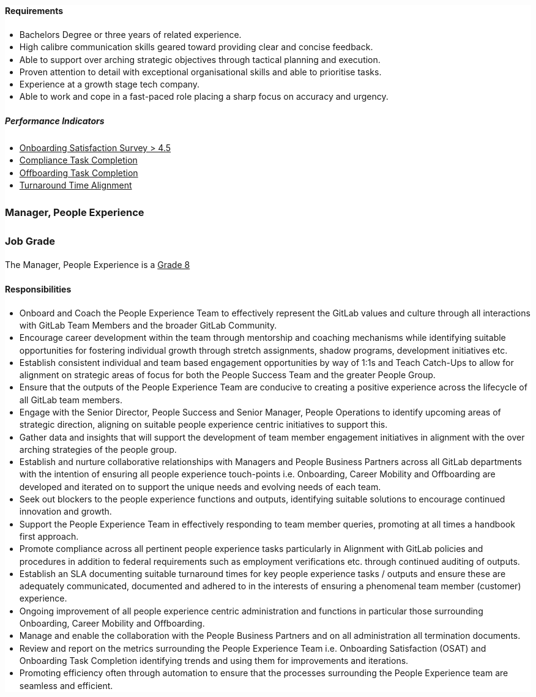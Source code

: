 #### Requirements
- Bachelors Degree or three years of related experience.
- High calibre communication skills geared toward providing clear and concise feedback.
- Able to support over arching strategic objectives through tactical planning and execution.
- Proven attention to detail with exceptional organisational skills and able to prioritise tasks.
- Experience at a growth stage tech company.
- Able to work and cope in a fast-paced role placing a sharp focus on accuracy and urgency.

##### Performance Indicators
- [Onboarding Satisfaction Survey > 4.5](https://about.gitlab.com/handbook/people-group/people-group-metrics/#onboarding-satisfaction-osat)
- [Compliance Task Completion](https://about.gitlab.com/handbook/people-group/people-group-metrics/#compliance-task-completion)
- [Offboarding Task Completion](https://about.gitlab.com/handbook/people-group/people-group-metrics/#offboarding-task-completion)
- [Turnaround Time Alignment](https://about.gitlab.com/handbook/people-group/people-group-metrics/#lead-time-alignment)

### Manager, People Experience

### Job Grade
The Manager, People Experience is a [Grade 8](https://about.gitlab.com/handbook/total-rewards/compensation/compensation-calculator/#gitlab-job-grades)

#### Responsibilities
- Onboard and Coach the People Experience Team to effectively represent the GitLab values and culture through all interactions with GitLab Team Members and the broader GitLab Community.
- Encourage career development within the team through mentorship and coaching mechanisms while identifying suitable opportunities for fostering individual growth through stretch assignments, shadow programs, development initiatives etc.
- Establish consistent individual and team based engagement opportunities by way of 1:1s and Teach Catch-Ups to allow for alignment on strategic areas of focus for both the People Success Team and the greater People Group.
- Ensure that the outputs of the People Experience Team are conducive to creating a positive experience across the lifecycle of all GitLab team members.
- Engage with the Senior Director, People Success and Senior Manager, People Operations to identify upcoming areas of strategic direction, aligning on suitable people experience centric initiatives to support this.
- Gather data and insights that will support the development of team member engagement initiatives in alignment with the over arching strategies of the people group.
- Establish and nurture collaborative relationships with Managers and People Business Partners across all GitLab departments with the intention of ensuring all people experience touch-points i.e. Onboarding, Career Mobility and Offboarding are developed and iterated on to support the unique needs and evolving needs of each team.
- Seek out blockers to the people experience functions and outputs, identifying suitable solutions to encourage continued innovation and growth.
- Support the People Experience Team in effectively responding to team member queries, promoting at all times a handbook first approach.
- Promote compliance across all pertinent people experience tasks particularly in Alignment with GitLab policies and procedures in addition to federal requirements such as employment verifications etc. through continued auditing of outputs.
- Establish an SLA documenting suitable turnaround times for key people experience tasks / outputs and ensure these are adequately communicated, documented and adhered to in the interests of ensuring a phenomenal team member (customer) experience.
- Ongoing improvement of all people experience centric administration and functions in particular those surrounding Onboarding, Career Mobility and Offboarding.
- Manage and enable the collaboration with the People Business Partners and on all administration all termination documents. 
- Review and report on the metrics surrounding the People Experience Team i.e. Onboarding Satisfaction (OSAT) and Onboarding Task Completion identifying trends and using them for improvements and iterations.
- Promoting efficiency often through automation to ensure that the processes surrounding the People Experience team are seamless and efficient.